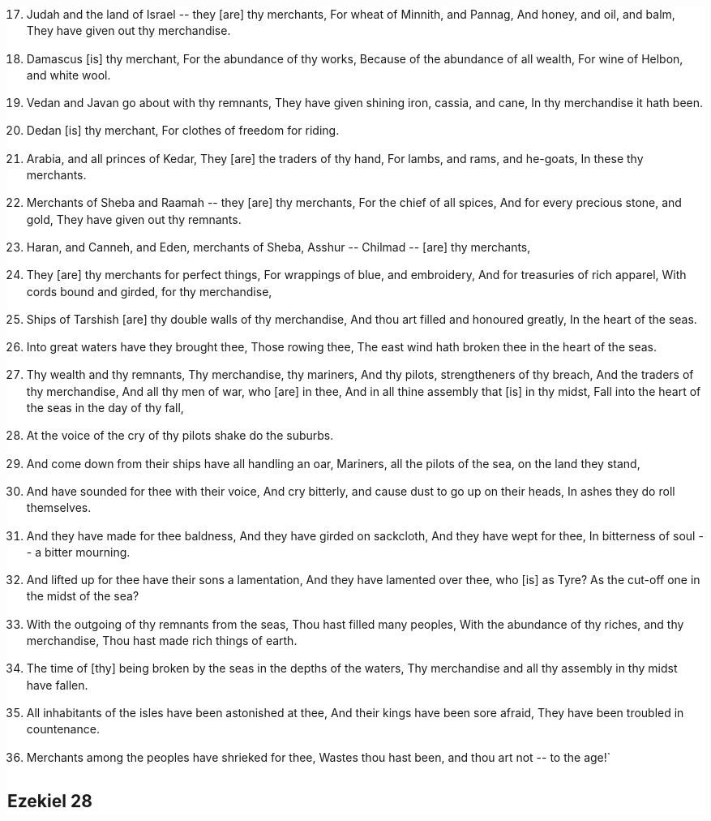 17. Judah and the land of Israel -- they [are] thy merchants,  For wheat of Minnith, and Pannag, And honey, and oil, and balm,  They have given out thy merchandise.

18. Damascus [is] thy merchant, For the abundance of thy  works, Because of the abundance of all wealth, For wine of  Helbon, and white wool.

19. Vedan and Javan go about with thy remnants, They have  given shining iron, cassia, and cane, In thy merchandise it  hath been.

20. Dedan [is] thy merchant, For clothes of freedom for  riding.

21. Arabia, and all princes of Kedar, They [are] the traders  of thy hand, For lambs, and rams, and he-goats, In these thy  merchants.

22. Merchants of Sheba and Raamah -- they [are] thy merchants,  For the chief of all spices, And for every precious stone, and  gold, They have given out thy remnants.

23. Haran, and Canneh, and Eden, merchants of Sheba, Asshur --  Chilmad -- [are] thy merchants,

24. They [are] thy merchants for perfect things, For wrappings  of blue, and embroidery, And for treasuries of rich apparel,  With cords bound and girded, for thy merchandise,

25. Ships of Tarshish [are] thy double walls of thy  merchandise, And thou art filled and honoured greatly, In the  heart of the seas.

26. Into great waters have they brought thee, Those rowing  thee, The east wind hath broken thee in the heart of the seas.

27. Thy wealth and thy remnants, Thy merchandise, thy  mariners, And thy pilots, strengtheners of thy breach, And the  traders of thy merchandise, And all thy men of war, who [are]  in thee, And in all thine assembly that [is] in thy midst, Fall  into the heart of the seas in the day of thy fall,

28. At the voice of the cry of thy pilots shake do the  suburbs.

29. And come down from their ships have all handling an oar,  Mariners, all the pilots of the sea, on the land they stand,

30. And have sounded for thee with their voice, And cry  bitterly, and cause dust to go up on their heads, In ashes they  do roll themselves.

31. And they have made for thee baldness, And they have girded  on sackcloth, And they have wept for thee, In bitterness of  soul -- a bitter mourning.

32. And lifted up for thee have their sons a lamentation, And  they have lamented over thee, who [is] as Tyre? As the cut-off  one in the midst of the sea?

33. With the outgoing of thy remnants from the seas, Thou  hast filled many peoples, With the abundance of thy riches, and  thy merchandise, Thou hast made rich things of earth.

34. The time of [thy] being broken by the seas in the depths  of the waters, Thy merchandise and all thy assembly in thy  midst have fallen.

35. All inhabitants of the isles have been astonished at thee,  And their kings have been sore afraid, They have been troubled  in countenance.

36. Merchants among the peoples have shrieked for thee, Wastes  thou hast been, and thou art not -- to the age!`

## Ezekiel 28
